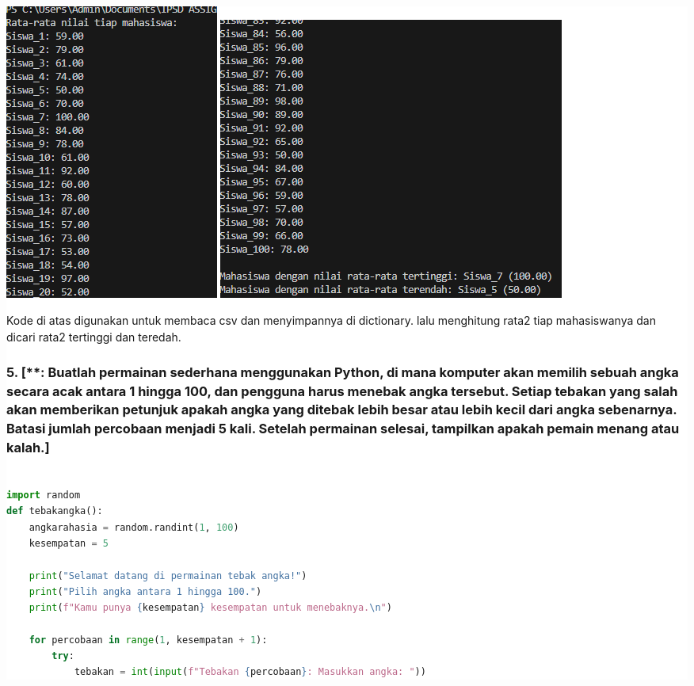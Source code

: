 ![alt text](image-3.png) ![alt text](image-4.png)

Kode di atas digunakan untuk membaca csv dan menyimpannya di dictionary. lalu menghitung rata2 tiap mahasiswanya dan dicari rata2 tertinggi dan teredah.

### 5. [**: Buatlah permainan sederhana menggunakan Python, di mana komputer akan memilih sebuah angka secara acak antara 1 hingga 100, dan pengguna harus menebak angka tersebut. Setiap tebakan yang salah akan memberikan petunjuk apakah angka yang ditebak lebih besar atau lebih kecil dari angka sebenarnya. Batasi jumlah percobaan menjadi 5 kali. Setelah permainan selesai, tampilkan apakah pemain menang atau kalah.]

```python

import random
def tebakangka():
    angkarahasia = random.randint(1, 100) 
    kesempatan = 5  

    print("Selamat datang di permainan tebak angka!")
    print("Pilih angka antara 1 hingga 100.")
    print(f"Kamu punya {kesempatan} kesempatan untuk menebaknya.\n")

    for percobaan in range(1, kesempatan + 1):
        try:
            tebakan = int(input(f"Tebakan {percobaan}: Masukkan angka: "))
```